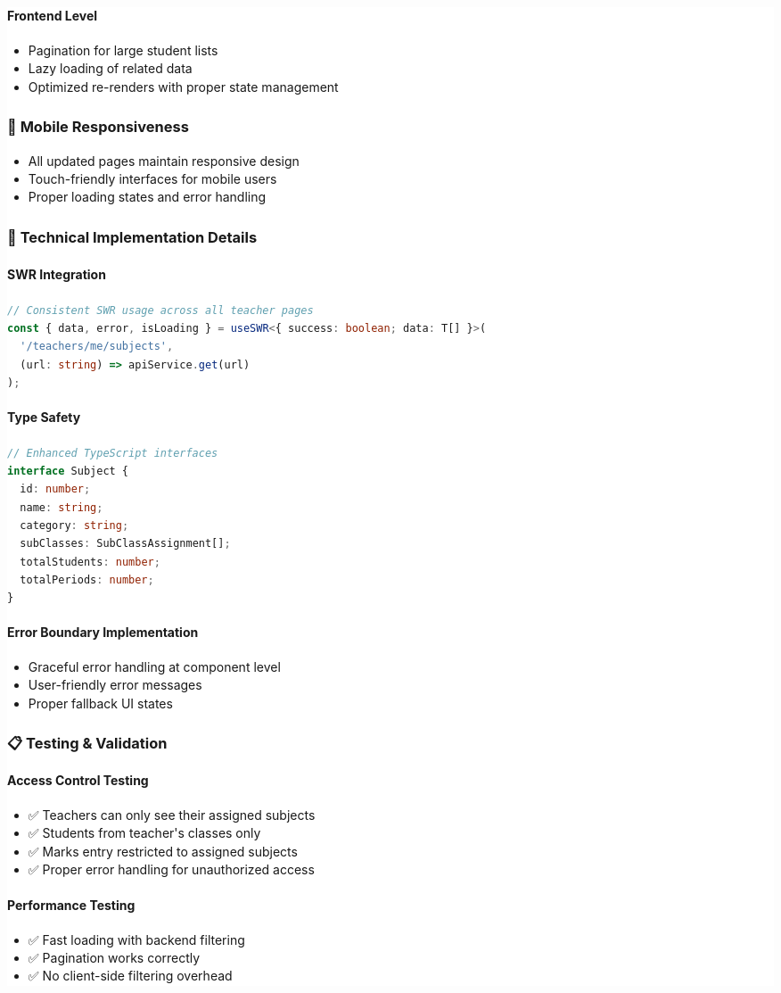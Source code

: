 #### **Frontend Level**
- Pagination for large student lists
- Lazy loading of related data
- Optimized re-renders with proper state management

### 📱 **Mobile Responsiveness**
- All updated pages maintain responsive design
- Touch-friendly interfaces for mobile users
- Proper loading states and error handling

### 🔧 **Technical Implementation Details**

#### **SWR Integration**
```typescript
// Consistent SWR usage across all teacher pages
const { data, error, isLoading } = useSWR<{ success: boolean; data: T[] }>(
  '/teachers/me/subjects',
  (url: string) => apiService.get(url)
);
```

#### **Type Safety**
```typescript
// Enhanced TypeScript interfaces
interface Subject {
  id: number;
  name: string;
  category: string;
  subClasses: SubClassAssignment[];
  totalStudents: number;
  totalPeriods: number;
}
```

#### **Error Boundary Implementation**
- Graceful error handling at component level
- User-friendly error messages
- Proper fallback UI states

### 📋 **Testing & Validation**

#### **Access Control Testing**
- ✅ Teachers can only see their assigned subjects
- ✅ Students from teacher's classes only
- ✅ Marks entry restricted to assigned subjects
- ✅ Proper error handling for unauthorized access

#### **Performance Testing**
- ✅ Fast loading with backend filtering
- ✅ Pagination works correctly
- ✅ No client-side filtering overhead

